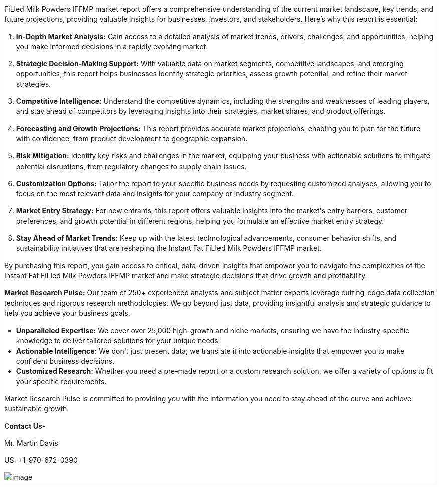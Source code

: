 FiLled Milk Powders IFFMP market report offers a comprehensive understanding of the current market landscape, key trends, and future projections, providing valuable insights for businesses, investors, and stakeholders. Here&rsquo;s why this report is essential:</p><ol><li><p><strong>In-Depth Market Analysis:</strong> Gain access to a detailed analysis of market trends, drivers, challenges, and opportunities, helping you make informed decisions in a rapidly evolving market.</p></li><li><p><strong>Strategic Decision-Making Support:</strong> With valuable data on market segments, competitive landscapes, and emerging opportunities, this report helps businesses identify strategic priorities, assess growth potential, and refine their market strategies.</p></li><li><p><strong>Competitive Intelligence:</strong> Understand the competitive dynamics, including the strengths and weaknesses of leading players, and stay ahead of competitors by leveraging insights into their strategies, market shares, and product offerings.</p></li><li><p><strong>Forecasting and Growth Projections:</strong> This report provides accurate market projections, enabling you to plan for the future with confidence, from product development to geographic expansion.</p></li><li><p><strong>Risk Mitigation:</strong> Identify key risks and challenges in the market, equipping your business with actionable solutions to mitigate potential disruptions, from regulatory changes to supply chain issues.</p></li><li><p><strong>Customization Options:</strong> Tailor the report to your specific business needs by requesting customized analyses, allowing you to focus on the most relevant data and insights for your company or industry segment.</p></li><li><p><strong>Market Entry Strategy:</strong> For new entrants, this report offers valuable insights into the market's entry barriers, customer preferences, and growth potential in different regions, helping you formulate an effective market entry strategy.</p></li><li><p><strong>Stay Ahead of Market Trends:</strong> Keep up with the latest technological advancements, consumer behavior shifts, and sustainability initiatives that are reshaping the Instant Fat FiLled Milk Powders IFFMP market.</p></li></ol><p>By purchasing this report, you gain access to critical, data-driven insights that empower you to navigate the complexities of the Instant Fat FiLled Milk Powders IFFMP market and make strategic decisions that drive growth and profitability.</p><p><strong>Market Research Pulse:</strong>&nbsp;Our team of 250+ experienced analysts and subject matter experts leverage cutting-edge data collection techniques and rigorous research methodologies. We go beyond just data, providing insightful analysis and strategic guidance to help you achieve your business goals.</p><ul><li><strong>Unparalleled Expertise:</strong>&nbsp;We cover over 25,000 high-growth and niche markets, ensuring we have the industry-specific knowledge to deliver tailored solutions for your unique needs.</li><li><strong>Actionable Intelligence:</strong>&nbsp;We don't just present data; we translate it into actionable insights that empower you to make confident business decisions.</li><li><strong>Customized Research:</strong>&nbsp;Whether you need a pre-made report or a custom research solution, we offer a variety of options to fit your specific requirements.</li></ul><p>Market Research Pulse is committed to providing you with the information you need to stay ahead of the curve and achieve sustainable growth.</p><p><strong>Contact Us-</strong></p><p>Mr. Martin Davis</p><p>US: +1-970-672-0390</p>
![image](https://github.com/user-attachments/assets/25680e69-6bd7-4dff-866d-af145c15afa8)
